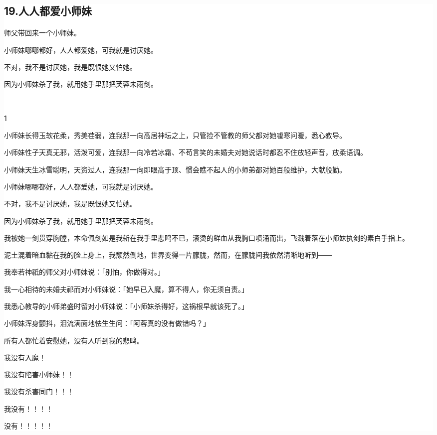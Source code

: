 ## 19.人人都爱小师妹
师父带回来一个小师妹。


小师妹哪哪都好，人人都爱她，可我就是讨厌她。


不对，我不是讨厌她，我是既恨她又怕她。


因为小师妹杀了我，就用她手里那把芙蓉未雨剑。


 


1


小师妹长得玉软花柔，秀美荏弱，连我那一向高居神坛之上，只管捡不管教的师父都对她嘘寒问暖，悉心教导。


小师妹性子天真无邪，活泼可爱，连我那一向冷若冰霜、不苟言笑的未婚夫对她说话时都忍不住放轻声音，放柔语调。


小师妹天生冰雪聪明，天资过人，连我那一向即眼高于顶、惯会瞧不起人的小师弟都对她百般维护，大献殷勤。


小师妹哪哪都好，人人都爱她，可我就是讨厌她。


不对，我不是讨厌她，我是既恨她又怕她。


因为小师妹杀了我，就用她手里那把芙蓉未雨剑。


我被她一剑贯穿胸膛，本命佩剑如是我斩在我手里悲鸣不已，滚烫的鲜血从我胸口喷涌而出，飞溅着落在小师妹执剑的素白手指上。


泥土混着暗血黏在我的脸上身上，我颓然倒地，世界变得一片朦胧，然而，在朦胧间我依然清晰地听到——


我奉若神祇的师父对小师妹说：「别怕，你做得对。」


我一心相待的未婚夫祁而对小师妹说：「她早已入魔，算不得人，你无须自责。」


我悉心教导的小师弟盛时留对小师妹说：「小师妹杀得好，这祸根早就该死了。」


小师妹浑身颤抖，泪流满面地怯生生问：「阿蓉真的没有做错吗？」


所有人都忙着安慰她，没有人听到我的悲鸣。


我没有入魔！


我没有陷害小师妹！！


我没有杀害同门！！！


我没有！！！！


没有！！！！！
